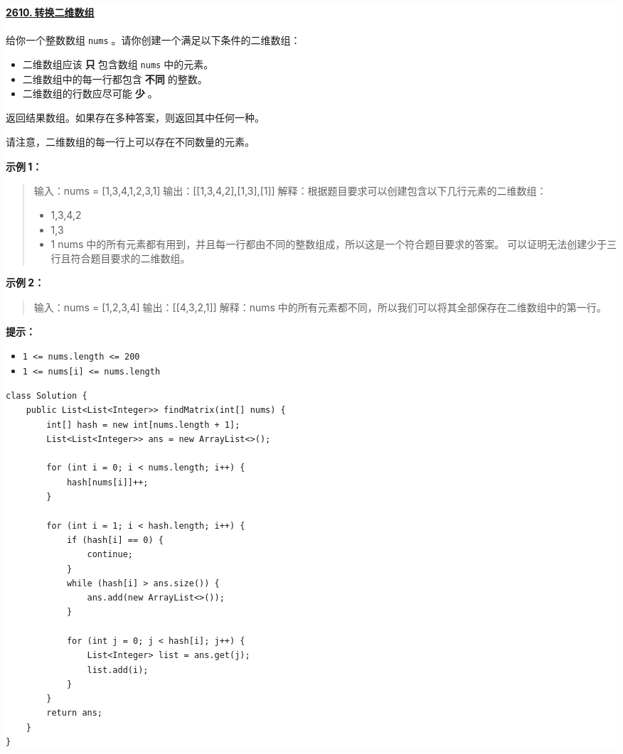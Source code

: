 #### [2610. 转换二维数组](https://leetcode.cn/problems/convert-an-array-into-a-2d-array-with-conditions/)

给你一个整数数组 `nums` 。请你创建一个满足以下条件的二维数组：

- 二维数组应该 **只** 包含数组 `nums` 中的元素。
- 二维数组中的每一行都包含 **不同** 的整数。
- 二维数组的行数应尽可能 **少** 。

返回结果数组。如果存在多种答案，则返回其中任何一种。

请注意，二维数组的每一行上可以存在不同数量的元素。

 

**示例 1：**

> 输入：nums = [1,3,4,1,2,3,1]
> 输出：[[1,3,4,2],[1,3],[1]]
> 解释：根据题目要求可以创建包含以下几行元素的二维数组：
>
> - 1,3,4,2
> - 1,3
> - 1
>   nums 中的所有元素都有用到，并且每一行都由不同的整数组成，所以这是一个符合题目要求的答案。
>   可以证明无法创建少于三行且符合题目要求的二维数组。

**示例 2：**

> 输入：nums = [1,2,3,4]
> 输出：[[4,3,2,1]]
> 解释：nums 中的所有元素都不同，所以我们可以将其全部保存在二维数组中的第一行。

 

**提示：**

- `1 <= nums.length <= 200`
- `1 <= nums[i] <= nums.length`

```
class Solution {
    public List<List<Integer>> findMatrix(int[] nums) {
        int[] hash = new int[nums.length + 1];
        List<List<Integer>> ans = new ArrayList<>();
        
        for (int i = 0; i < nums.length; i++) {
            hash[nums[i]]++;
        }
        
        for (int i = 1; i < hash.length; i++) {
            if (hash[i] == 0) {
                continue;
            }
            while (hash[i] > ans.size()) {
                ans.add(new ArrayList<>());
            }

            for (int j = 0; j < hash[i]; j++) {
                List<Integer> list = ans.get(j);
                list.add(i);
            }
        }
        return ans;
    }
}
```
